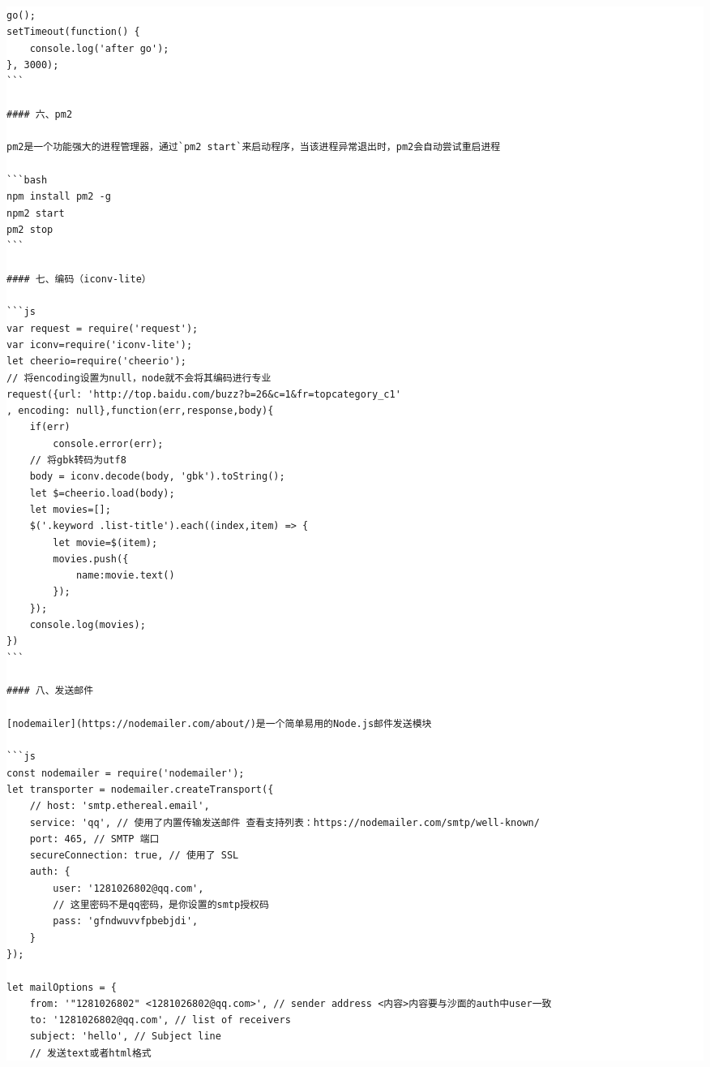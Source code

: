 ````
go();
setTimeout(function() {
    console.log('after go');
}, 3000);
```

#### 六、pm2

pm2是一个功能强大的进程管理器，通过`pm2 start`来启动程序，当该进程异常退出时，pm2会自动尝试重启进程

```bash
npm install pm2 -g
npm2 start 
pm2 stop 
```

#### 七、编码（iconv-lite）

```js
var request = require('request');
var iconv=require('iconv-lite');
let cheerio=require('cheerio');
// 将encoding设置为null，node就不会将其编码进行专业
request({url: 'http://top.baidu.com/buzz?b=26&c=1&fr=topcategory_c1'
, encoding: null},function(err,response,body){
    if(err)
        console.error(err);
    // 将gbk转码为utf8
    body = iconv.decode(body, 'gbk').toString();
    let $=cheerio.load(body);
    let movies=[];
    $('.keyword .list-title').each((index,item) => {
        let movie=$(item);
        movies.push({
            name:movie.text()
        });
    });
    console.log(movies);
})
```

#### 八、发送邮件

[nodemailer](https://nodemailer.com/about/)是一个简单易用的Node.js邮件发送模块

```js
const nodemailer = require('nodemailer');
let transporter = nodemailer.createTransport({
    // host: 'smtp.ethereal.email',
    service: 'qq', // 使用了内置传输发送邮件 查看支持列表：https://nodemailer.com/smtp/well-known/
    port: 465, // SMTP 端口
    secureConnection: true, // 使用了 SSL
    auth: {
        user: '1281026802@qq.com',
        // 这里密码不是qq密码，是你设置的smtp授权码
        pass: 'gfndwuvvfpbebjdi',
    }
});

let mailOptions = {
    from: '"1281026802" <1281026802@qq.com>', // sender address <内容>内容要与沙面的auth中user一致
    to: '1281026802@qq.com', // list of receivers
    subject: 'hello', // Subject line
    // 发送text或者html格式
````